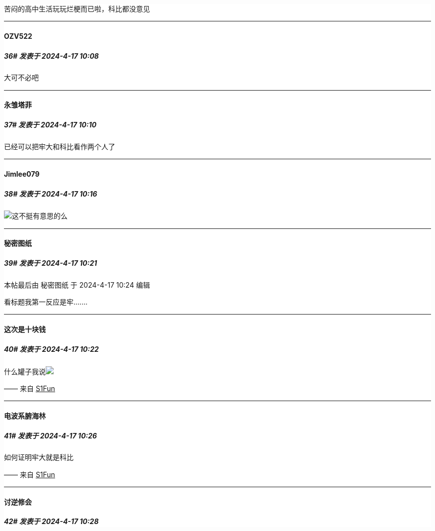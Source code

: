 苦闷的高中生活玩玩烂梗而已啦，科比都没意见

*****

####  OZV522  
##### 36#       发表于 2024-4-17 10:08

大可不必吧

*****

####  永雏塔菲  
##### 37#       发表于 2024-4-17 10:10

已经可以把牢大和科比看作两个人了

*****

####  Jimlee079  
##### 38#       发表于 2024-4-17 10:16

<img src="https://static.saraba1st.com/image/smiley/face2017/067.png" referrerpolicy="no-referrer">这不挺有意思的么

*****

####  秘密图纸  
##### 39#       发表于 2024-4-17 10:21

 本帖最后由 秘密图纸 于 2024-4-17 10:24 编辑 

看标题我第一反应是牢.......

*****

####  这次是十块钱  
##### 40#       发表于 2024-4-17 10:22

什么罐子我说<img src="https://static.saraba1st.com/image/smiley/face2017/065.png" referrerpolicy="no-referrer">

—— 来自 [S1Fun](https://s1fun.koalcat.com)


*****

####  电波系腑海林  
##### 41#       发表于 2024-4-17 10:26

如何证明牢大就是科比

—— 来自 [S1Fun](https://s1fun.koalcat.com)

*****

####  讨逆修会  
##### 42#       发表于 2024-4-17 10:28
